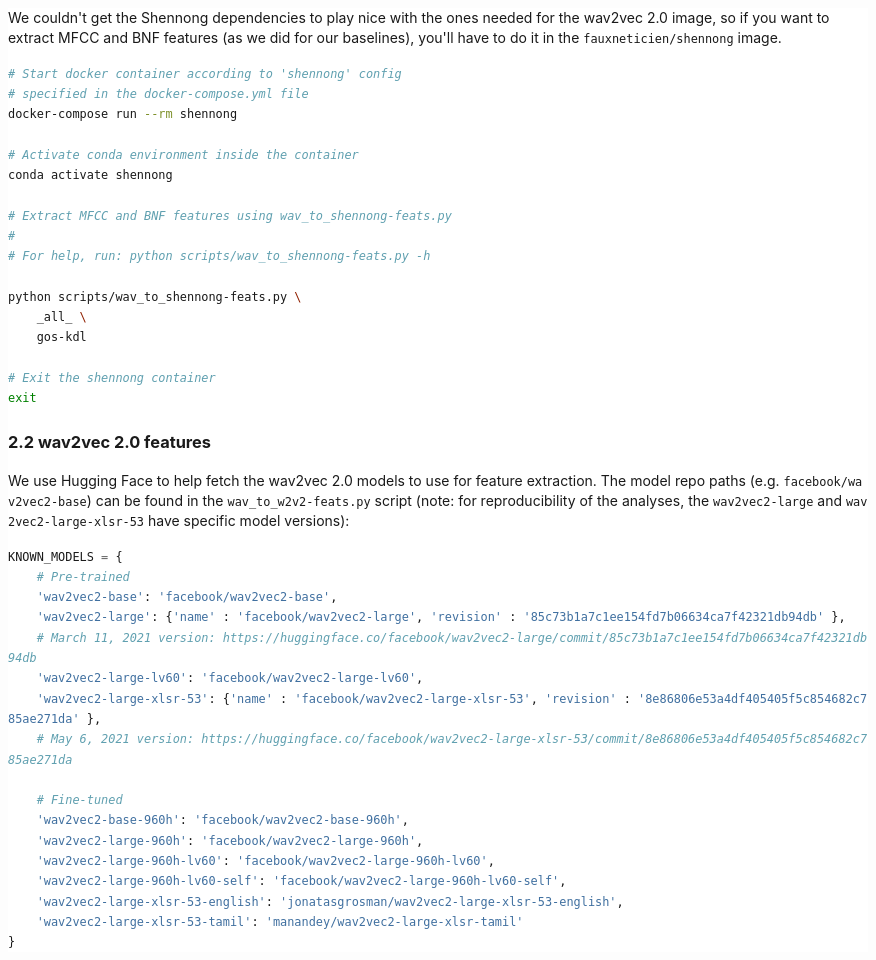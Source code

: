 We couldn't get the Shennong dependencies to play nice with the ones needed for the wav2vec 2.0 image, so if you want to extract MFCC and BNF features (as we did for our baselines), you'll have to do it in the `fauxneticien/shennong` image.

```bash
# Start docker container according to 'shennong' config
# specified in the docker-compose.yml file
docker-compose run --rm shennong

# Activate conda environment inside the container 
conda activate shennong

# Extract MFCC and BNF features using wav_to_shennong-feats.py
#
# For help, run: python scripts/wav_to_shennong-feats.py -h

python scripts/wav_to_shennong-feats.py \
    _all_ \
    gos-kdl

# Exit the shennong container
exit
```

### 2.2 wav2vec 2.0 features

We use Hugging Face to help fetch the wav2vec 2.0 models to use for feature extraction. The model repo paths (e.g. `facebook/wav2vec2-base`) can be found in the `wav_to_w2v2-feats.py` script (note: for reproducibility of the analyses, the `wav2vec2-large` and `wav2vec2-large-xlsr-53` have specific model versions):

```python
KNOWN_MODELS = {
    # Pre-trained
    'wav2vec2-base': 'facebook/wav2vec2-base',
    'wav2vec2-large': {'name' : 'facebook/wav2vec2-large', 'revision' : '85c73b1a7c1ee154fd7b06634ca7f42321db94db' },
    # March 11, 2021 version: https://huggingface.co/facebook/wav2vec2-large/commit/85c73b1a7c1ee154fd7b06634ca7f42321db94db
    'wav2vec2-large-lv60': 'facebook/wav2vec2-large-lv60',
    'wav2vec2-large-xlsr-53': {'name' : 'facebook/wav2vec2-large-xlsr-53', 'revision' : '8e86806e53a4df405405f5c854682c785ae271da' },
    # May 6, 2021 version: https://huggingface.co/facebook/wav2vec2-large-xlsr-53/commit/8e86806e53a4df405405f5c854682c785ae271da
    
    # Fine-tuned
    'wav2vec2-base-960h': 'facebook/wav2vec2-base-960h',
    'wav2vec2-large-960h': 'facebook/wav2vec2-large-960h',
    'wav2vec2-large-960h-lv60': 'facebook/wav2vec2-large-960h-lv60',
    'wav2vec2-large-960h-lv60-self': 'facebook/wav2vec2-large-960h-lv60-self',
    'wav2vec2-large-xlsr-53-english': 'jonatasgrosman/wav2vec2-large-xlsr-53-english',
    'wav2vec2-large-xlsr-53-tamil': 'manandey/wav2vec2-large-xlsr-tamil'
}
```
